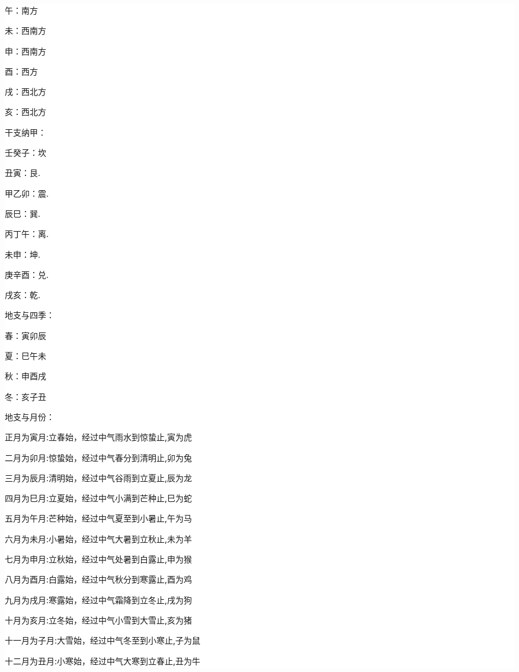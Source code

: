 午：南方

未：西南方

申：西南方

酉：西方

戌：西北方

亥：西北方

干支纳甲：

壬癸子：坎

丑寅：艮.

甲乙卯：震.

辰巳：巽.

丙丁午：离.

未申：坤.

庚辛酉：兑.

戌亥：乾.

地支与四季：

春：寅卯辰

夏：巳午未

秋：申酉戌

冬：亥子丑

地支与月份：

正月为寅月:立春始，经过中气雨水到惊蛰止,寅为虎

二月为卯月:惊蛰始，经过中气春分到清明止,卯为兔

三月为辰月:清明始，经过中气谷雨到立夏止,辰为龙

四月为巳月:立夏始，经过中气小满到芒种止,巳为蛇

五月为午月:芒种始，经过中气夏至到小暑止,午为马

六月为未月:小暑始，经过中气大暑到立秋止,未为羊

七月为申月:立秋始，经过中气处暑到白露止,申为猴

八月为酉月:白露始，经过中气秋分到寒露止,酉为鸡

九月为戌月:寒露始，经过中气霜降到立冬止,戌为狗

十月为亥月:立冬始，经过中气小雪到大雪止,亥为猪

十一月为子月:大雪始，经过中气冬至到小寒止,子为鼠

十二月为丑月:小寒始，经过中气大寒到立春止,丑为牛
